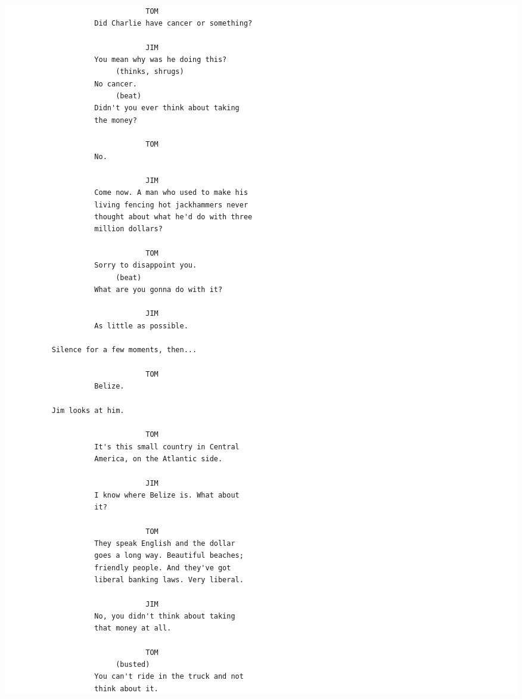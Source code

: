                                      TOM
                         Did Charlie have cancer or something?

                                     JIM
                         You mean why was he doing this?
                              (thinks, shrugs)
                         No cancer.
                              (beat)
                         Didn't you ever think about taking 
                         the money?

                                     TOM
                         No.

                                     JIM
                         Come now. A man who used to make his 
                         living fencing hot jackhammers never 
                         thought about what he'd do with three 
                         million dollars?

                                     TOM
                         Sorry to disappoint you.
                              (beat)
                         What are you gonna do with it?

                                     JIM
                         As little as possible.

               Silence for a few moments, then...

                                     TOM
                         Belize.

               Jim looks at him.

                                     TOM
                         It's this small country in Central 
                         America, on the Atlantic side.

                                     JIM
                         I know where Belize is. What about 
                         it?

                                     TOM
                         They speak English and the dollar 
                         goes a long way. Beautiful beaches; 
                         friendly people. And they've got 
                         liberal banking laws. Very liberal.

                                     JIM
                         No, you didn't think about taking 
                         that money at all.

                                     TOM
                              (busted)
                         You can't ride in the truck and not 
                         think about it.
